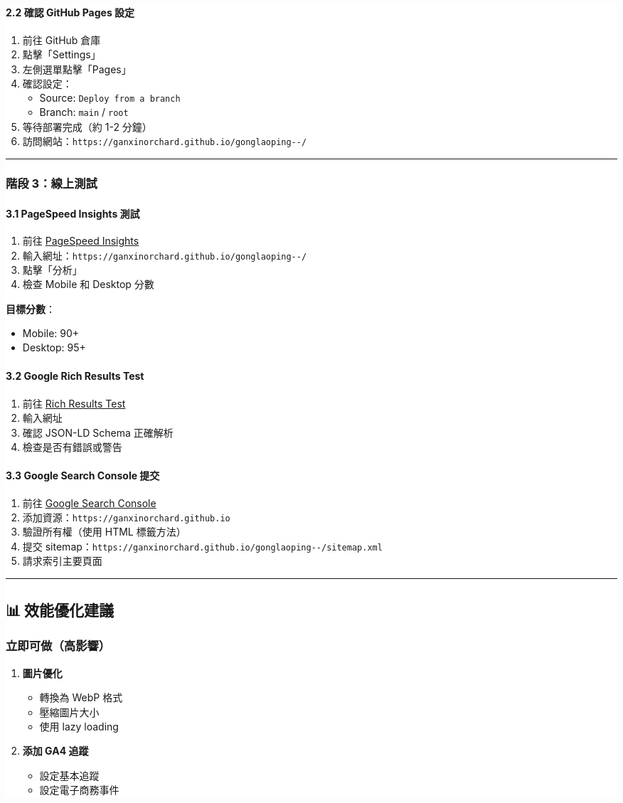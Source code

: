 #### 2.2 確認 GitHub Pages 設定

1. 前往 GitHub 倉庫
2. 點擊「Settings」
3. 左側選單點擊「Pages」
4. 確認設定：
   - Source: `Deploy from a branch`
   - Branch: `main` / `root`
5. 等待部署完成（約 1-2 分鐘）
6. 訪問網站：`https://ganxinorchard.github.io/gonglaoping--/`

---

### 階段 3：線上測試

#### 3.1 PageSpeed Insights 測試

1. 前往 [PageSpeed Insights](https://pagespeed.web.dev/)
2. 輸入網址：`https://ganxinorchard.github.io/gonglaoping--/`
3. 點擊「分析」
4. 檢查 Mobile 和 Desktop 分數

**目標分數**：
- Mobile: 90+
- Desktop: 95+

#### 3.2 Google Rich Results Test

1. 前往 [Rich Results Test](https://search.google.com/test/rich-results)
2. 輸入網址
3. 確認 JSON-LD Schema 正確解析
4. 檢查是否有錯誤或警告

#### 3.3 Google Search Console 提交

1. 前往 [Google Search Console](https://search.google.com/search-console)
2. 添加資源：`https://ganxinorchard.github.io`
3. 驗證所有權（使用 HTML 標籤方法）
4. 提交 sitemap：`https://ganxinorchard.github.io/gonglaoping--/sitemap.xml`
5. 請求索引主要頁面

---

## 📊 效能優化建議

### 立即可做（高影響）

1. **圖片優化**
   - 轉換為 WebP 格式
   - 壓縮圖片大小
   - 使用 lazy loading

2. **添加 GA4 追蹤**
   - 設定基本追蹤
   - 設定電子商務事件
